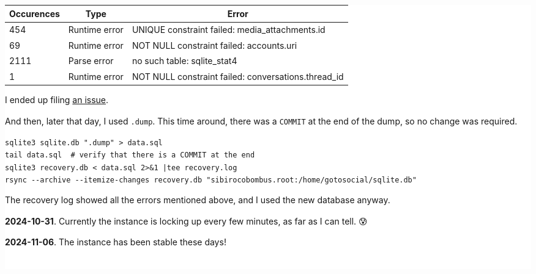 <table>
<thead>
<tr>
<th align="left">Occurences</th>
<th>Type</th>
<th>Error</th>
</tr>
</thead>

<tbody>
<tr>
<td align="left">454</td>
<td>Runtime error</td>
<td>UNIQUE constraint failed: media_attachments.id</td>
</tr>

<tr>
<td align="left">69</td>
<td>Runtime error</td>
<td>NOT NULL constraint failed: accounts.uri</td>
</tr>

<tr>
<td align="left">2111</td>
<td>Parse error</td>
<td>no such table: sqlite_stat4</td>
</tr>

<tr>
<td align="left">1</td>
<td>Runtime error</td>
<td>NOT NULL constraint failed: conversations.thread_id</td>
</tr>
</tbody>
</table>
<p>I ended up filing <a href="https://github.com/superseriousbusiness/gotosocial/issues/3499">an issue</a>.</p>

<p>And then, later that day, I used <code>.dump</code>. This time around, there was a <code>COMMIT</code> at the end of the dump, so no change was required.</p>

<pre><code>sqlite3 sqlite.db &quot;.dump&quot; &gt; data.sql
tail data.sql  # verify that there is a COMMIT at the end
sqlite3 recovery.db &lt; data.sql 2&gt;&amp;1 |tee recovery.log
rsync --archive --itemize-changes recovery.db &quot;sibirocobombus.root:/home/gotosocial/sqlite.db&quot;
</code></pre>

<p>The recovery log showed all the errors mentioned above, and I used the new database anyway.</p>

<p><strong>2024-10-31</strong>. Currently the instance is locking up every few minutes, as far as I can tell. 😰</p>

<p><strong>2024-11-06</strong>. The instance has been stable these days!</p> 

<br> 
